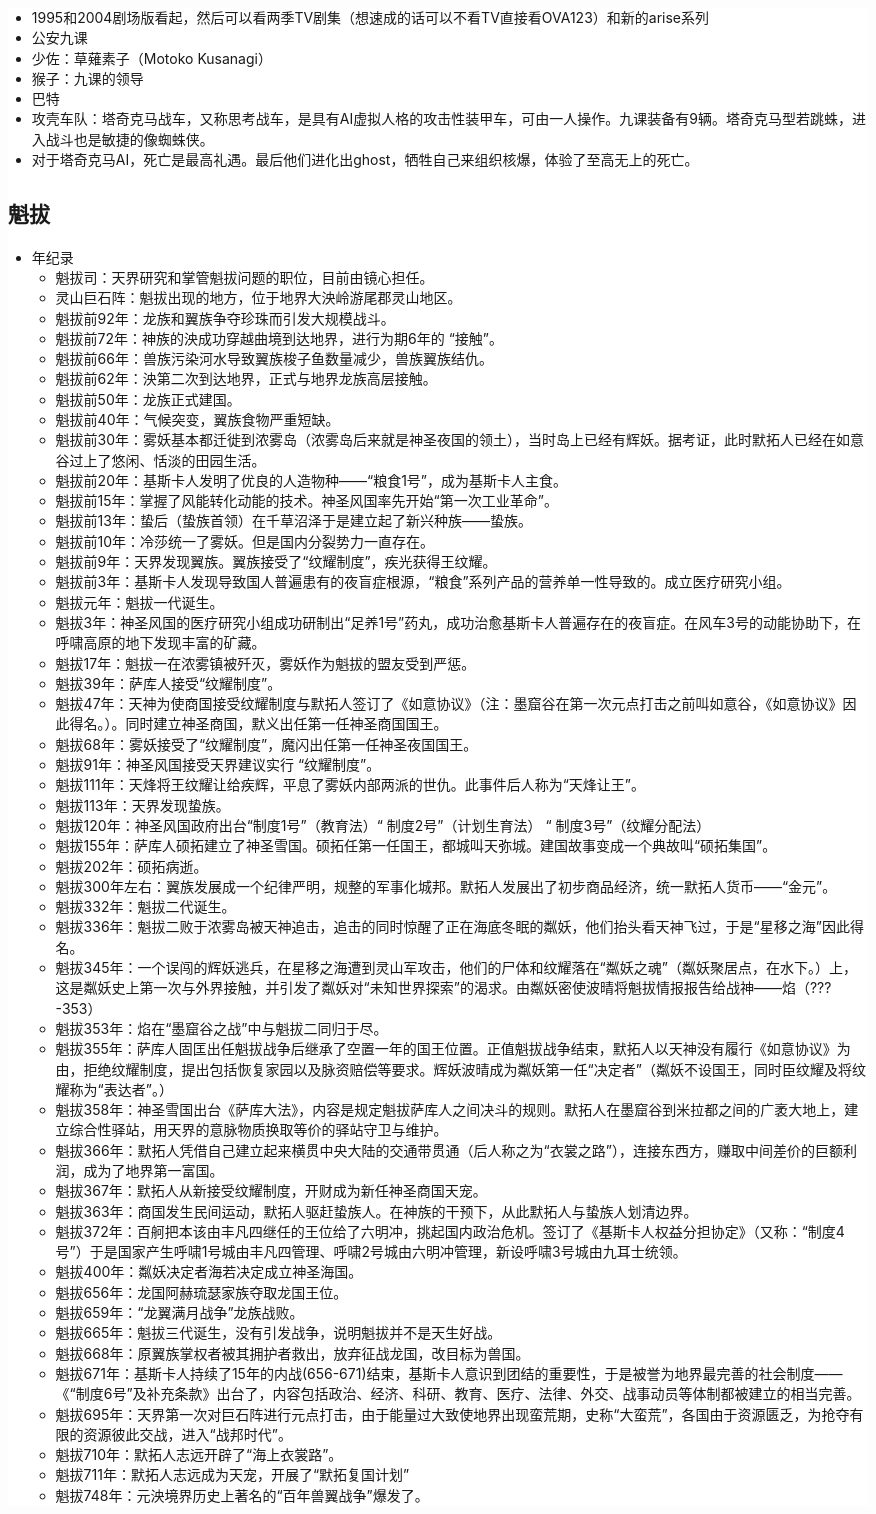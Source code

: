   - 1995和2004剧场版看起，然后可以看两季TV剧集（想速成的话可以不看TV直接看OVA123）和新的arise系列
  - 公安九课
  - 少佐：草薙素子（Motoko Kusanagi）
  - 猴子：九课的领导
  - 巴特
  - 攻壳车队：塔奇克马战车，又称思考战车，是具有AI虚拟人格的攻击性装甲车，可由一人操作。九课装备有9辆。塔奇克马型若跳蛛，进入战斗也是敏捷的像蜘蛛侠。
  - 对于塔奇克马AI，死亡是最高礼遇。最后他们进化出ghost，牺牲自己来组织核爆，体验了至高无上的死亡。

## 魁拔

* 年纪录
  - 魁拔司：天界研究和掌管魁拔问题的职位，目前由镜心担任。
  - 灵山巨石阵：魁拔出现的地方，位于地界大泱岭游尾郡灵山地区。
  - 魁拔前92年：龙族和翼族争夺珍珠而引发大规模战斗。
  - 魁拔前72年：神族的泱成功穿越曲境到达地界，进行为期6年的 “接触”。
  - 魁拔前66年：兽族污染河水导致翼族梭子鱼数量减少，兽族翼族结仇。
  - 魁拔前62年：泱第二次到达地界，正式与地界龙族高层接触。
  - 魁拔前50年：龙族正式建国。
  - 魁拔前40年：气候突变，翼族食物严重短缺。
  - 魁拔前30年：雾妖基本都迁徙到浓雾岛（浓雾岛后来就是神圣夜国的领土），当时岛上已经有辉妖。据考证，此时默拓人已经在如意谷过上了悠闲、恬淡的田园生活。
  - 魁拔前20年：基斯卡人发明了优良的人造物种——“粮食1号”，成为基斯卡人主食。
  - 魁拔前15年：掌握了风能转化动能的技术。神圣风国率先开始“第一次工业革命”。
  - 魁拔前13年：蛰后（蛰族首领）在千草沼泽于是建立起了新兴种族——蛰族。
  - 魁拔前10年：冷莎统一了雾妖。但是国内分裂势力一直存在。
  - 魁拔前9年：天界发现翼族。翼族接受了“纹耀制度”，疾光获得王纹耀。
  - 魁拔前3年：基斯卡人发现导致国人普遍患有的夜盲症根源，“粮食”系列产品的营养单一性导致的。成立医疗研究小组。
  - 魁拔元年：魁拔一代诞生。
  - 魁拔3年：神圣风国的医疗研究小组成功研制出“足养1号”药丸，成功治愈基斯卡人普遍存在的夜盲症。在风车3号的动能协助下，在呼啸高原的地下发现丰富的矿藏。
  - 魁拔17年：魁拔一在浓雾镇被歼灭，雾妖作为魁拔的盟友受到严惩。
  - 魁拔39年：萨库人接受“纹耀制度”。
  - 魁拔47年：天神为使商国接受纹耀制度与默拓人签订了《如意协议》（注：墨窟谷在第一次元点打击之前叫如意谷，《如意协议》因此得名。）。同时建立神圣商国，默义出任第一任神圣商国国王。
  - 魁拔68年：雾妖接受了“纹耀制度”，魔闪出任第一任神圣夜国国王。
  - 魁拔91年：神圣风国接受天界建议实行 “纹耀制度”。
  - 魁拔111年：天烽将王纹耀让给疾辉，平息了雾妖内部两派的世仇。此事件后人称为“天烽让王”。
  - 魁拔113年：天界发现蛰族。
  - 魁拔120年：神圣风国政府出台“制度1号”（教育法）“ 制度2号”（计划生育法） “ 制度3号”（纹耀分配法）
  - 魁拔155年：萨库人硕拓建立了神圣雪国。硕拓任第一任国王，都城叫天弥城。建国故事变成一个典故叫“硕拓集国”。
  - 魁拔202年：硕拓病逝。
  - 魁拔300年左右：翼族发展成一个纪律严明，规整的军事化城邦。默拓人发展出了初步商品经济，统一默拓人货币——“金元”。
  - 魁拔332年：魁拔二代诞生。
  - 魁拔336年：魁拔二败于浓雾岛被天神追击，追击的同时惊醒了正在海底冬眠的粼妖，他们抬头看天神飞过，于是“星移之海”因此得名。
  - 魁拔345年：一个误闯的辉妖逃兵，在星移之海遭到灵山军攻击，他们的尸体和纹耀落在“粼妖之魂”（粼妖聚居点，在水下。）上，这是粼妖史上第一次与外界接触，并引发了粼妖对“未知世界探索”的渴求。由粼妖密使波晴将魁拔情报报告给战神——焰（???-353）
  - 魁拔353年：焰在“墨窟谷之战”中与魁拔二同归于尽。
  - 魁拔355年：萨库人固匡出任魁拔战争后继承了空置一年的国王位置。正值魁拔战争结束，默拓人以天神没有履行《如意协议》为由，拒绝纹耀制度，提出包括恢复家园以及脉资赔偿等要求。辉妖波晴成为粼妖第一任“决定者”（粼妖不设国王，同时臣纹耀及将纹耀称为“表达者”。）
  - 魁拔358年：神圣雪国出台《萨库大法》，内容是规定魁拔萨库人之间决斗的规则。默拓人在墨窟谷到米拉都之间的广袤大地上，建立综合性驿站，用天界的意脉物质换取等价的驿站守卫与维护。
  - 魁拔366年：默拓人凭借自己建立起来横贯中央大陆的交通带贯通（后人称之为“衣裳之路”），连接东西方，赚取中间差价的巨额利润，成为了地界第一富国。
  - 魁拔367年：默拓人从新接受纹耀制度，开财成为新任神圣商国天宠。
  - 魁拔363年：商国发生民间运动，默拓人驱赶蛰族人。在神族的干预下，从此默拓人与蛰族人划清边界。
  - 魁拔372年：百舸把本该由丰凡四继任的王位给了六明冲，挑起国内政治危机。签订了《基斯卡人权益分担协定》（又称：“制度4号”）于是国家产生呼啸1号城由丰凡四管理、呼啸2号城由六明冲管理，新设呼啸3号城由九耳士统领。
  - 魁拔400年：粼妖决定者海若决定成立神圣海国。
  - 魁拔656年：龙国阿赫琉瑟家族夺取龙国王位。
  - 魁拔659年：“龙翼满月战争”龙族战败。
  - 魁拔665年：魁拔三代诞生，没有引发战争，说明魁拔并不是天生好战。
  - 魁拔668年：原翼族掌权者被其拥护者救出，放弃征战龙国，改目标为兽国。
  - 魁拔671年：基斯卡人持续了15年的内战(656-671)结束，基斯卡人意识到团结的重要性，于是被誉为地界最完善的社会制度——《“制度6号”及补充条款》出台了，内容包括政治、经济、科研、教育、医疗、法律、外交、战事动员等体制都被建立的相当完善。
  - 魁拔695年：天界第一次对巨石阵进行元点打击，由于能量过大致使地界出现蛮荒期，史称“大蛮荒”，各国由于资源匮乏，为抢夺有限的资源彼此交战，进入“战邦时代”。
  - 魁拔710年：默拓人志远开辟了“海上衣裳路”。
  - 魁拔711年：默拓人志远成为天宠，开展了“默拓复国计划”
  - 魁拔748年：元泱境界历史上著名的“百年兽翼战争”爆发了。